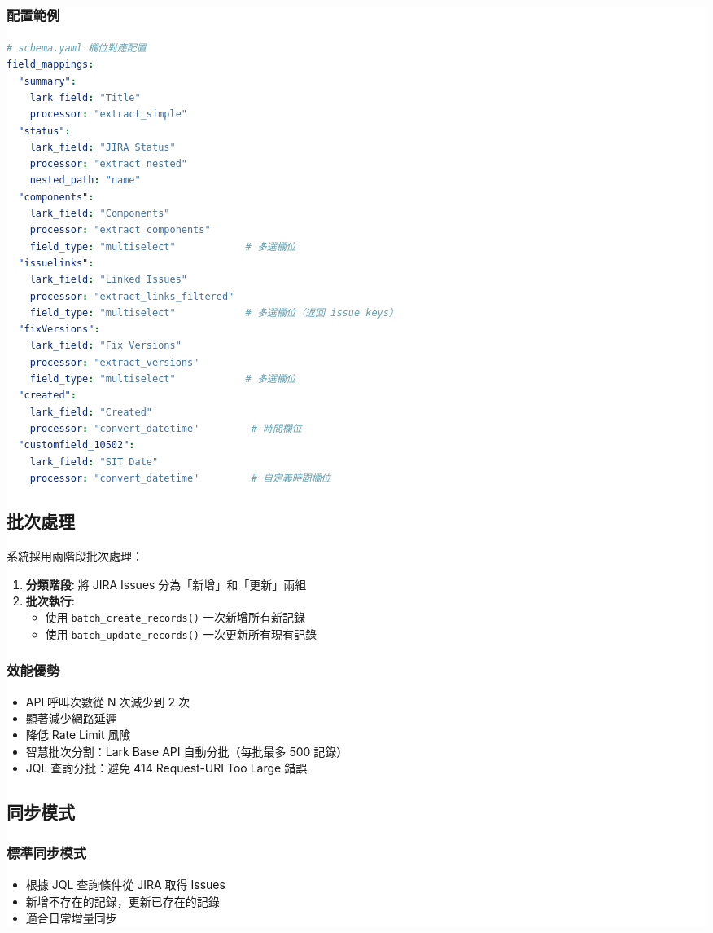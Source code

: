### 配置範例
```yaml
# schema.yaml 欄位對應配置
field_mappings:
  "summary":
    lark_field: "Title"
    processor: "extract_simple"
  "status":
    lark_field: "JIRA Status"
    processor: "extract_nested"
    nested_path: "name"
  "components":
    lark_field: "Components"
    processor: "extract_components"
    field_type: "multiselect"            # 多選欄位
  "issuelinks":
    lark_field: "Linked Issues"
    processor: "extract_links_filtered"
    field_type: "multiselect"            # 多選欄位（返回 issue keys）
  "fixVersions":
    lark_field: "Fix Versions"
    processor: "extract_versions"
    field_type: "multiselect"            # 多選欄位
  "created":
    lark_field: "Created"
    processor: "convert_datetime"         # 時間欄位
  "customfield_10502":
    lark_field: "SIT Date"
    processor: "convert_datetime"         # 自定義時間欄位
```

## 批次處理

系統採用兩階段批次處理：

1. **分類階段**: 將 JIRA Issues 分為「新增」和「更新」兩組
2. **批次執行**: 
   - 使用 `batch_create_records()` 一次新增所有新記錄
   - 使用 `batch_update_records()` 一次更新所有現有記錄

### 效能優勢
- API 呼叫次數從 N 次減少到 2 次
- 顯著減少網路延遲
- 降低 Rate Limit 風險
- 智慧批次分割：Lark Base API 自動分批（每批最多 500 記錄）
- JQL 查詢分批：避免 414 Request-URI Too Large 錯誤

## 同步模式

### 標準同步模式
- 根據 JQL 查詢條件從 JIRA 取得 Issues
- 新增不存在的記錄，更新已存在的記錄
- 適合日常增量同步
